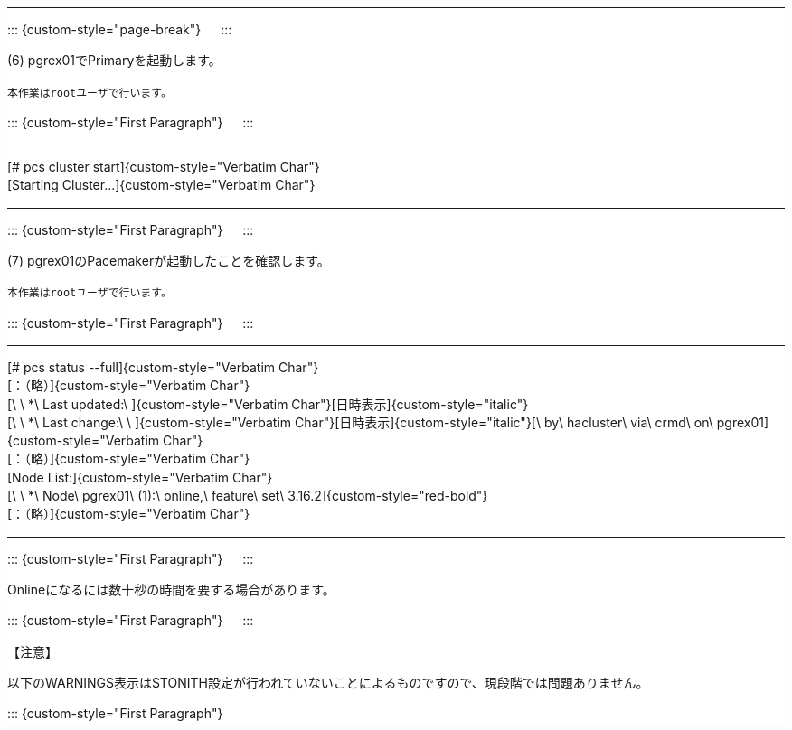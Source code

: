   ------------------------------------------------------------------------

::: {custom-style="page-break"}
　
:::

(6) pgrex01でPrimaryを起動します。

    本作業はrootユーザで行います。

::: {custom-style="First Paragraph"}
　
:::

  ------------------------------------------------------------------------
  [# pcs cluster start]{custom-style="Verbatim Char"}\
  [Starting Cluster...]{custom-style="Verbatim Char"}

  ------------------------------------------------------------------------

::: {custom-style="First Paragraph"}
　
:::

(7) pgrex01のPacemakerが起動したことを確認します。

    本作業はrootユーザで行います。

::: {custom-style="First Paragraph"}
　
:::

  ------------------------------------------------------------------------
  [# pcs status \-\-full]{custom-style="Verbatim Char"}\
  [：（略）]{custom-style="Verbatim Char"}\
  [\ \ \*\ Last updated:\ ]{custom-style="Verbatim Char"}[日時表示]{custom-style="italic"}\
  [\ \ \*\ Last change:\ \ ]{custom-style="Verbatim Char"}[日時表示]{custom-style="italic"}[\ by\ hacluster\ via\ crmd\ on\ pgrex01]{custom-style="Verbatim Char"}\
  [：（略）]{custom-style="Verbatim Char"}\
  [Node List:]{custom-style="Verbatim Char"}\
  [\ \ \*\ Node\ pgrex01\ (1):\ online,\ feature\ set\ 3.16.2]{custom-style="red-bold"}\
  [：（略）]{custom-style="Verbatim Char"}
  
  ------------------------------------------------------------------------

::: {custom-style="First Paragraph"}
　
:::

Onlineになるには数十秒の時間を要する場合があります。

::: {custom-style="First Paragraph"}
　
:::

【注意】

以下のWARNINGS表示はSTONITH設定が行われていないことによるものですので、現段階では問題ありません。

::: {custom-style="First Paragraph"}
　